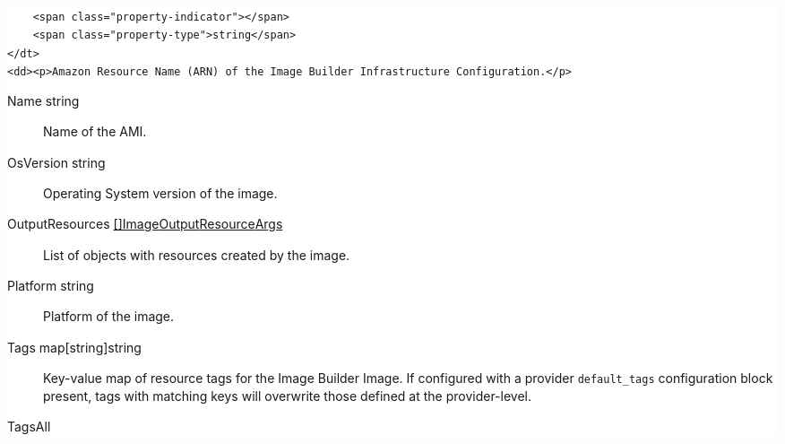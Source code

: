         <span class="property-indicator"></span>
        <span class="property-type">string</span>
    </dt>
    <dd><p>Amazon Resource Name (ARN) of the Image Builder Infrastructure Configuration.</p>
</dd><dt class="property-optional"
            title="Optional">
        <span id="state_name_go">
<a data-swiftype-name="resource-property" data-swiftype-type="text" href="#state_name_go" style="color: inherit; text-decoration: inherit;">Name</a>
</span>
        <span class="property-indicator"></span>
        <span class="property-type">string</span>
    </dt>
    <dd><p>Name of the AMI.</p>
</dd><dt class="property-optional"
            title="Optional">
        <span id="state_osversion_go">
<a data-swiftype-name="resource-property" data-swiftype-type="text" href="#state_osversion_go" style="color: inherit; text-decoration: inherit;">Os<wbr>Version</a>
</span>
        <span class="property-indicator"></span>
        <span class="property-type">string</span>
    </dt>
    <dd><p>Operating System version of the image.</p>
</dd><dt class="property-optional"
            title="Optional">
        <span id="state_outputresources_go">
<a data-swiftype-name="resource-property" data-swiftype-type="text" href="#state_outputresources_go" style="color: inherit; text-decoration: inherit;">Output<wbr>Resources</a>
</span>
        <span class="property-indicator"></span>
        <span class="property-type"><a href="#imageoutputresource">[]Image<wbr>Output<wbr>Resource<wbr>Args</a></span>
    </dt>
    <dd><p>List of objects with resources created by the image.</p>
</dd><dt class="property-optional"
            title="Optional">
        <span id="state_platform_go">
<a data-swiftype-name="resource-property" data-swiftype-type="text" href="#state_platform_go" style="color: inherit; text-decoration: inherit;">Platform</a>
</span>
        <span class="property-indicator"></span>
        <span class="property-type">string</span>
    </dt>
    <dd><p>Platform of the image.</p>
</dd><dt class="property-optional"
            title="Optional">
        <span id="state_tags_go">
<a data-swiftype-name="resource-property" data-swiftype-type="text" href="#state_tags_go" style="color: inherit; text-decoration: inherit;">Tags</a>
</span>
        <span class="property-indicator"></span>
        <span class="property-type">map[string]string</span>
    </dt>
    <dd><p>Key-value map of resource tags for the Image Builder Image. If configured with a provider <code>default_tags</code> configuration block present, tags with matching keys will overwrite those defined at the provider-level.</p>
</dd><dt class="property-optional"
            title="Optional">
        <span id="state_tagsall_go">
<a data-swiftype-name="resource-property" data-swiftype-type="text" href="#state_tagsall_go" style="color: inherit; text-decoration: inherit;">Tags<wbr>All</a>
</span>
        <span class="property-indicator"></span>